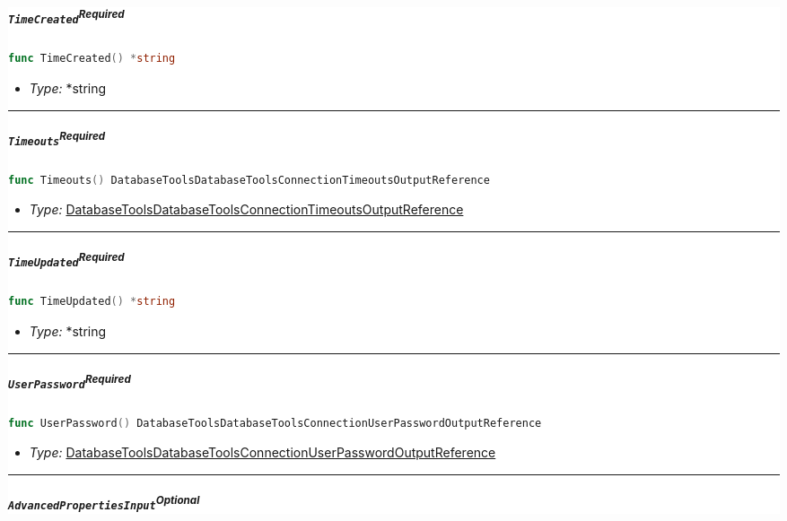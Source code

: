 
##### `TimeCreated`<sup>Required</sup> <a name="TimeCreated" id="rhizo-co-terraform-provider-oci.databaseToolsDatabaseToolsConnection.DatabaseToolsDatabaseToolsConnection.property.timeCreated"></a>

```go
func TimeCreated() *string
```

- *Type:* *string

---

##### `Timeouts`<sup>Required</sup> <a name="Timeouts" id="rhizo-co-terraform-provider-oci.databaseToolsDatabaseToolsConnection.DatabaseToolsDatabaseToolsConnection.property.timeouts"></a>

```go
func Timeouts() DatabaseToolsDatabaseToolsConnectionTimeoutsOutputReference
```

- *Type:* <a href="#rhizo-co-terraform-provider-oci.databaseToolsDatabaseToolsConnection.DatabaseToolsDatabaseToolsConnectionTimeoutsOutputReference">DatabaseToolsDatabaseToolsConnectionTimeoutsOutputReference</a>

---

##### `TimeUpdated`<sup>Required</sup> <a name="TimeUpdated" id="rhizo-co-terraform-provider-oci.databaseToolsDatabaseToolsConnection.DatabaseToolsDatabaseToolsConnection.property.timeUpdated"></a>

```go
func TimeUpdated() *string
```

- *Type:* *string

---

##### `UserPassword`<sup>Required</sup> <a name="UserPassword" id="rhizo-co-terraform-provider-oci.databaseToolsDatabaseToolsConnection.DatabaseToolsDatabaseToolsConnection.property.userPassword"></a>

```go
func UserPassword() DatabaseToolsDatabaseToolsConnectionUserPasswordOutputReference
```

- *Type:* <a href="#rhizo-co-terraform-provider-oci.databaseToolsDatabaseToolsConnection.DatabaseToolsDatabaseToolsConnectionUserPasswordOutputReference">DatabaseToolsDatabaseToolsConnectionUserPasswordOutputReference</a>

---

##### `AdvancedPropertiesInput`<sup>Optional</sup> <a name="AdvancedPropertiesInput" id="rhizo-co-terraform-provider-oci.databaseToolsDatabaseToolsConnection.DatabaseToolsDatabaseToolsConnection.property.advancedPropertiesInput"></a>
